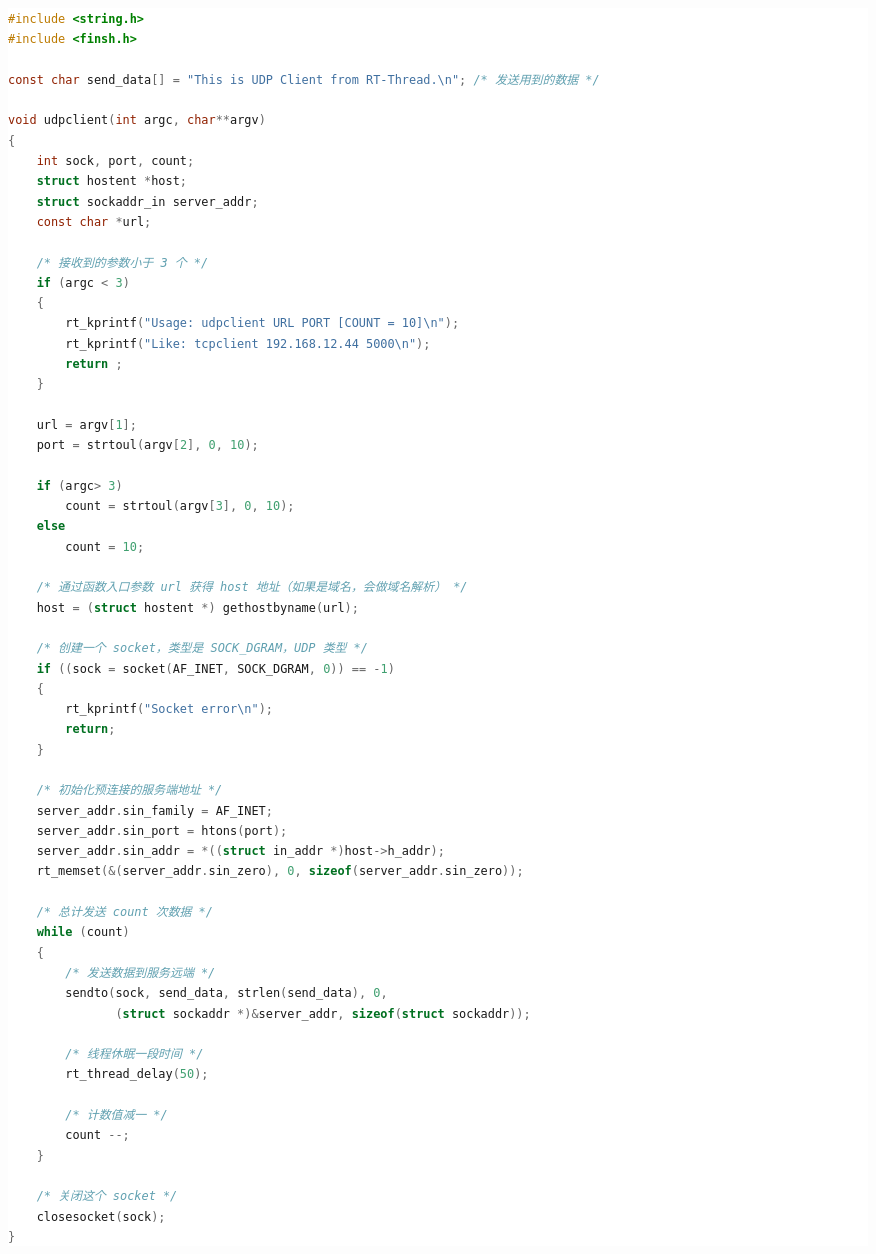 ```c
#include <string.h>
#include <finsh.h>

const char send_data[] = "This is UDP Client from RT-Thread.\n"; /* 发送用到的数据 */

void udpclient(int argc, char**argv)
{
    int sock, port, count;
    struct hostent *host;
    struct sockaddr_in server_addr;
    const char *url;

    /* 接收到的参数小于 3 个 */
    if (argc < 3)
    {
        rt_kprintf("Usage: udpclient URL PORT [COUNT = 10]\n");
        rt_kprintf("Like: tcpclient 192.168.12.44 5000\n");
        return ;
    }

    url = argv[1];
    port = strtoul(argv[2], 0, 10);

    if (argc> 3)
        count = strtoul(argv[3], 0, 10);
    else
        count = 10;

    /* 通过函数入口参数 url 获得 host 地址（如果是域名，会做域名解析） */
    host = (struct hostent *) gethostbyname(url);

    /* 创建一个 socket，类型是 SOCK_DGRAM，UDP 类型 */
    if ((sock = socket(AF_INET, SOCK_DGRAM, 0)) == -1)
    {
        rt_kprintf("Socket error\n");
        return;
    }

    /* 初始化预连接的服务端地址 */
    server_addr.sin_family = AF_INET;
    server_addr.sin_port = htons(port);
    server_addr.sin_addr = *((struct in_addr *)host->h_addr);
    rt_memset(&(server_addr.sin_zero), 0, sizeof(server_addr.sin_zero));

    /* 总计发送 count 次数据 */
    while (count)
    {
        /* 发送数据到服务远端 */
        sendto(sock, send_data, strlen(send_data), 0,
               (struct sockaddr *)&server_addr, sizeof(struct sockaddr));

        /* 线程休眠一段时间 */
        rt_thread_delay(50);

        /* 计数值减一 */
        count --;
    }

    /* 关闭这个 socket */
    closesocket(sock);
}
```
